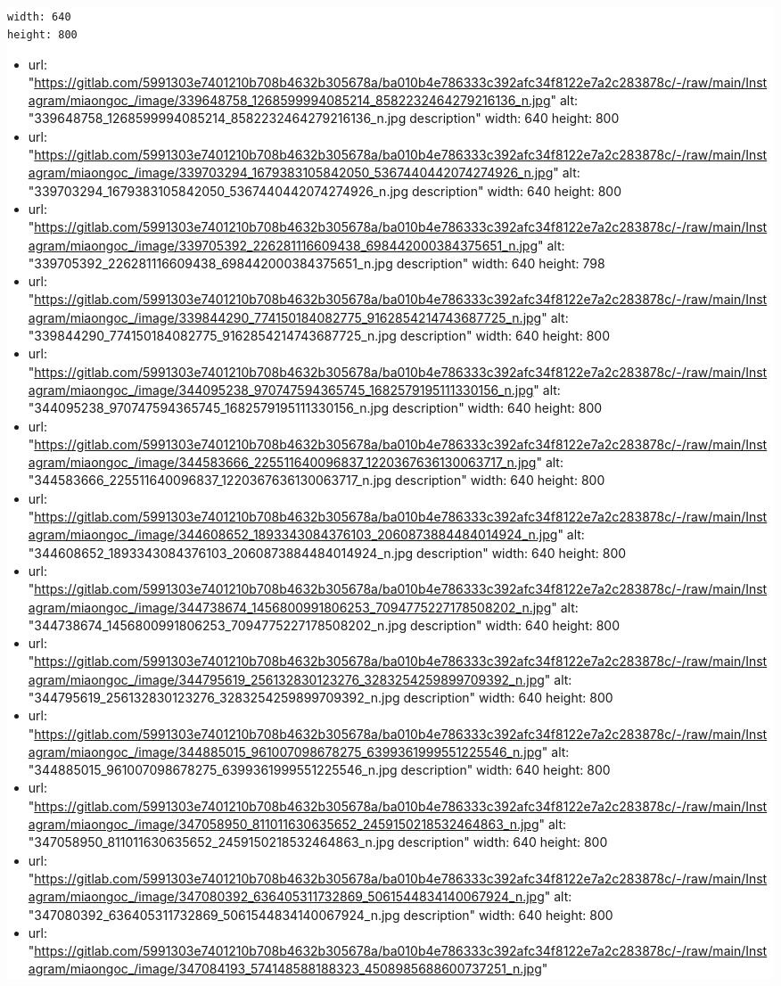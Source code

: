    width: 640
    height: 800
  - url: "https://gitlab.com/5991303e7401210b708b4632b305678a/ba010b4e786333c392afc34f8122e7a2c283878c/-/raw/main/Instagram/miaongoc_/image/339648758_1268599994085214_8582232464279216136_n.jpg"
    alt: "339648758_1268599994085214_8582232464279216136_n.jpg description"
    width: 640
    height: 800
  - url: "https://gitlab.com/5991303e7401210b708b4632b305678a/ba010b4e786333c392afc34f8122e7a2c283878c/-/raw/main/Instagram/miaongoc_/image/339703294_1679383105842050_5367440442074274926_n.jpg"
    alt: "339703294_1679383105842050_5367440442074274926_n.jpg description"
    width: 640
    height: 800
  - url: "https://gitlab.com/5991303e7401210b708b4632b305678a/ba010b4e786333c392afc34f8122e7a2c283878c/-/raw/main/Instagram/miaongoc_/image/339705392_226281116609438_698442000384375651_n.jpg"
    alt: "339705392_226281116609438_698442000384375651_n.jpg description"
    width: 640
    height: 798
  - url: "https://gitlab.com/5991303e7401210b708b4632b305678a/ba010b4e786333c392afc34f8122e7a2c283878c/-/raw/main/Instagram/miaongoc_/image/339844290_774150184082775_9162854214743687725_n.jpg"
    alt: "339844290_774150184082775_9162854214743687725_n.jpg description"
    width: 640
    height: 800
  - url: "https://gitlab.com/5991303e7401210b708b4632b305678a/ba010b4e786333c392afc34f8122e7a2c283878c/-/raw/main/Instagram/miaongoc_/image/344095238_970747594365745_1682579195111330156_n.jpg"
    alt: "344095238_970747594365745_1682579195111330156_n.jpg description"
    width: 640
    height: 800
  - url: "https://gitlab.com/5991303e7401210b708b4632b305678a/ba010b4e786333c392afc34f8122e7a2c283878c/-/raw/main/Instagram/miaongoc_/image/344583666_225511640096837_1220367636130063717_n.jpg"
    alt: "344583666_225511640096837_1220367636130063717_n.jpg description"
    width: 640
    height: 800
  - url: "https://gitlab.com/5991303e7401210b708b4632b305678a/ba010b4e786333c392afc34f8122e7a2c283878c/-/raw/main/Instagram/miaongoc_/image/344608652_1893343084376103_2060873884484014924_n.jpg"
    alt: "344608652_1893343084376103_2060873884484014924_n.jpg description"
    width: 640
    height: 800
  - url: "https://gitlab.com/5991303e7401210b708b4632b305678a/ba010b4e786333c392afc34f8122e7a2c283878c/-/raw/main/Instagram/miaongoc_/image/344738674_1456800991806253_7094775227178508202_n.jpg"
    alt: "344738674_1456800991806253_7094775227178508202_n.jpg description"
    width: 640
    height: 800
  - url: "https://gitlab.com/5991303e7401210b708b4632b305678a/ba010b4e786333c392afc34f8122e7a2c283878c/-/raw/main/Instagram/miaongoc_/image/344795619_256132830123276_3283254259899709392_n.jpg"
    alt: "344795619_256132830123276_3283254259899709392_n.jpg description"
    width: 640
    height: 800
  - url: "https://gitlab.com/5991303e7401210b708b4632b305678a/ba010b4e786333c392afc34f8122e7a2c283878c/-/raw/main/Instagram/miaongoc_/image/344885015_961007098678275_6399361999551225546_n.jpg"
    alt: "344885015_961007098678275_6399361999551225546_n.jpg description"
    width: 640
    height: 800
  - url: "https://gitlab.com/5991303e7401210b708b4632b305678a/ba010b4e786333c392afc34f8122e7a2c283878c/-/raw/main/Instagram/miaongoc_/image/347058950_811011630635652_2459150218532464863_n.jpg"
    alt: "347058950_811011630635652_2459150218532464863_n.jpg description"
    width: 640
    height: 800
  - url: "https://gitlab.com/5991303e7401210b708b4632b305678a/ba010b4e786333c392afc34f8122e7a2c283878c/-/raw/main/Instagram/miaongoc_/image/347080392_636405311732869_5061544834140067924_n.jpg"
    alt: "347080392_636405311732869_5061544834140067924_n.jpg description"
    width: 640
    height: 800
  - url: "https://gitlab.com/5991303e7401210b708b4632b305678a/ba010b4e786333c392afc34f8122e7a2c283878c/-/raw/main/Instagram/miaongoc_/image/347084193_574148588188323_4508985688600737251_n.jpg"